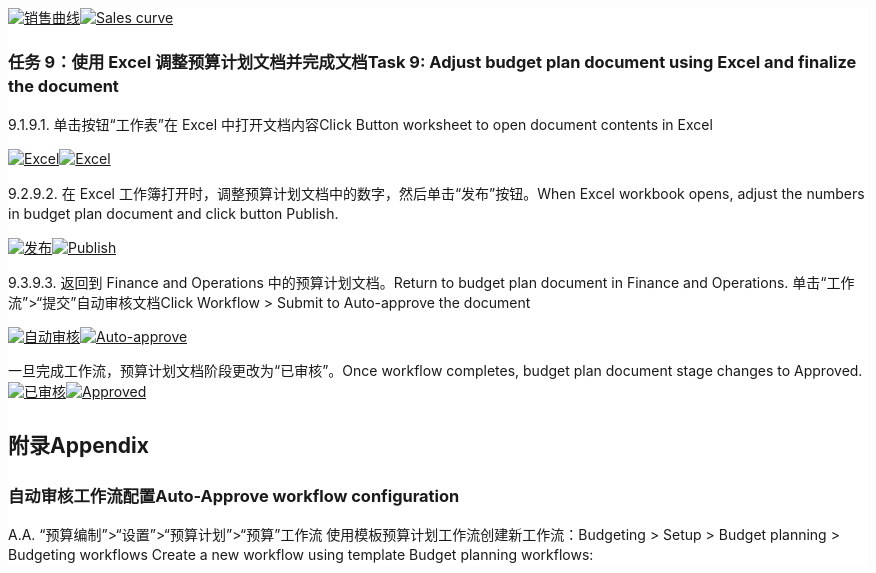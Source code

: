 <span data-ttu-id="704f3-286">[![销售曲线](./media/screenshot34.png)](./media/screenshot34.png)</span><span class="sxs-lookup"><span data-stu-id="704f3-286">[![Sales curve](./media/screenshot34.png)](./media/screenshot34.png)</span></span>

### <a name="task-9-adjust-budget-plan-document-using-excel-and-finalize-the-document"></a><span data-ttu-id="704f3-287">任务 9：使用 Excel 调整预算计划文档并完成文档</span><span class="sxs-lookup"><span data-stu-id="704f3-287">Task 9: Adjust budget plan document using Excel and finalize the document</span></span>
<span data-ttu-id="704f3-288">9.1.</span><span class="sxs-lookup"><span data-stu-id="704f3-288">9.1.</span></span> <span data-ttu-id="704f3-289">单击按钮“工作表”在 Excel 中打开文档内容</span><span class="sxs-lookup"><span data-stu-id="704f3-289">Click Button worksheet to open document contents in Excel</span></span>

<span data-ttu-id="704f3-290">[![Excel](./media/screenshot35.png)](./media/screenshot35.png)</span><span class="sxs-lookup"><span data-stu-id="704f3-290">[![Excel](./media/screenshot35.png)](./media/screenshot35.png)</span></span>

<span data-ttu-id="704f3-291">9.2.</span><span class="sxs-lookup"><span data-stu-id="704f3-291">9.2.</span></span> <span data-ttu-id="704f3-292">在 Excel 工作簿打开时，调整预算计划文档中的数字，然后单击“发布”按钮。</span><span class="sxs-lookup"><span data-stu-id="704f3-292">When Excel workbook opens, adjust the numbers in budget plan document and click button Publish.</span></span>

<span data-ttu-id="704f3-293">[![发布](./media/screenshot36.png)](./media/screenshot36.png)</span><span class="sxs-lookup"><span data-stu-id="704f3-293">[![Publish](./media/screenshot36.png)](./media/screenshot36.png)</span></span>

<span data-ttu-id="704f3-294">9.3.</span><span class="sxs-lookup"><span data-stu-id="704f3-294">9.3.</span></span> <span data-ttu-id="704f3-295">返回到 Finance and Operations 中的预算计划文档。</span><span class="sxs-lookup"><span data-stu-id="704f3-295">Return to budget plan document in Finance and Operations.</span></span> <span data-ttu-id="704f3-296">单击“工作流”&gt;“提交”自动审核文档</span><span class="sxs-lookup"><span data-stu-id="704f3-296">Click Workflow &gt; Submit to Auto-approve the document</span></span>

<span data-ttu-id="704f3-297">[![自动审核](./media/screenshot37.png)](./media/screenshot37.png)</span><span class="sxs-lookup"><span data-stu-id="704f3-297">[![Auto-approve](./media/screenshot37.png)](./media/screenshot37.png)</span></span> 

<span data-ttu-id="704f3-298">一旦完成工作流，预算计划文档阶段更改为“已审核”。</span><span class="sxs-lookup"><span data-stu-id="704f3-298">Once workflow completes, budget plan document stage changes to Approved.</span></span> <span data-ttu-id="704f3-299">[![已审核](./media/screenshot38.png)](./media/screenshot38.png)</span><span class="sxs-lookup"><span data-stu-id="704f3-299">[![Approved](./media/screenshot38.png)](./media/screenshot38.png)</span></span>

## <a name="appendix"></a><span data-ttu-id="704f3-300">附录</span><span class="sxs-lookup"><span data-stu-id="704f3-300">Appendix</span></span>

### <a name="auto-approve-workflow-configuration"></a><span data-ttu-id="704f3-301">自动审核工作流配置</span><span class="sxs-lookup"><span data-stu-id="704f3-301">Auto-Approve workflow configuration</span></span>

<span data-ttu-id="704f3-302">A.</span><span class="sxs-lookup"><span data-stu-id="704f3-302">A.</span></span> <span data-ttu-id="704f3-303">“预算编制”&gt;“设置”&gt;“预算计划”&gt;“预算”工作流 使用模板预算计划工作流创建新工作流：</span><span class="sxs-lookup"><span data-stu-id="704f3-303">Budgeting &gt; Setup &gt; Budget planning &gt; Budgeting workflows Create a new workflow using template Budget planning workflows:</span></span>
